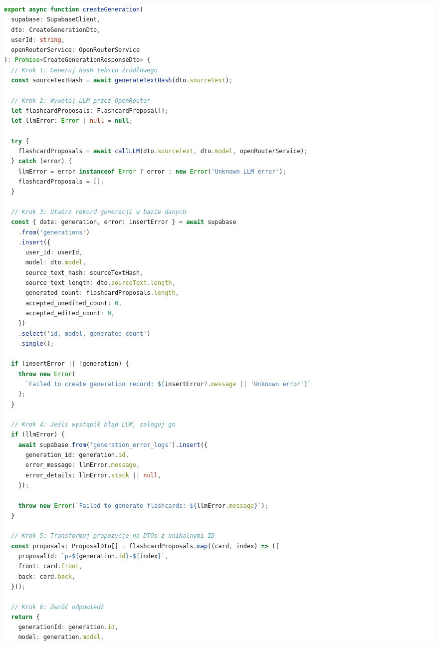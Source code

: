```typescript
export async function createGeneration(
  supabase: SupabaseClient,
  dto: CreateGenerationDto,
  userId: string,
  openRouterService: OpenRouterService
): Promise<CreateGenerationResponseDto> {
  // Krok 1: Generuj hash tekstu źródłowego
  const sourceTextHash = await generateTextHash(dto.sourceText);

  // Krok 2: Wywołaj LLM przez OpenRouter
  let flashcardProposals: FlashcardProposal[];
  let llmError: Error | null = null;

  try {
    flashcardProposals = await callLLM(dto.sourceText, dto.model, openRouterService);
  } catch (error) {
    llmError = error instanceof Error ? error : new Error('Unknown LLM error');
    flashcardProposals = [];
  }

  // Krok 3: Utwórz rekord generacji w bazie danych
  const { data: generation, error: insertError } = await supabase
    .from('generations')
    .insert({
      user_id: userId,
      model: dto.model,
      source_text_hash: sourceTextHash,
      source_text_length: dto.sourceText.length,
      generated_count: flashcardProposals.length,
      accepted_unedited_count: 0,
      accepted_edited_count: 0,
    })
    .select('id, model, generated_count')
    .single();

  if (insertError || !generation) {
    throw new Error(
      `Failed to create generation record: ${insertError?.message || 'Unknown error'}`
    );
  }

  // Krok 4: Jeśli wystąpił błąd LLM, zaloguj go
  if (llmError) {
    await supabase.from('generation_error_logs').insert({
      generation_id: generation.id,
      error_message: llmError.message,
      error_details: llmError.stack || null,
    });

    throw new Error(`Failed to generate flashcards: ${llmError.message}`);
  }

  // Krok 5: Transformuj propozycje na DTOs z unikalnymi ID
  const proposals: ProposalDto[] = flashcardProposals.map((card, index) => ({
    proposalId: `p-${generation.id}-${index}`,
    front: card.front,
    back: card.back,
  }));

  // Krok 6: Zwróć odpowiedź
  return {
    generationId: generation.id,
    model: generation.model,
```